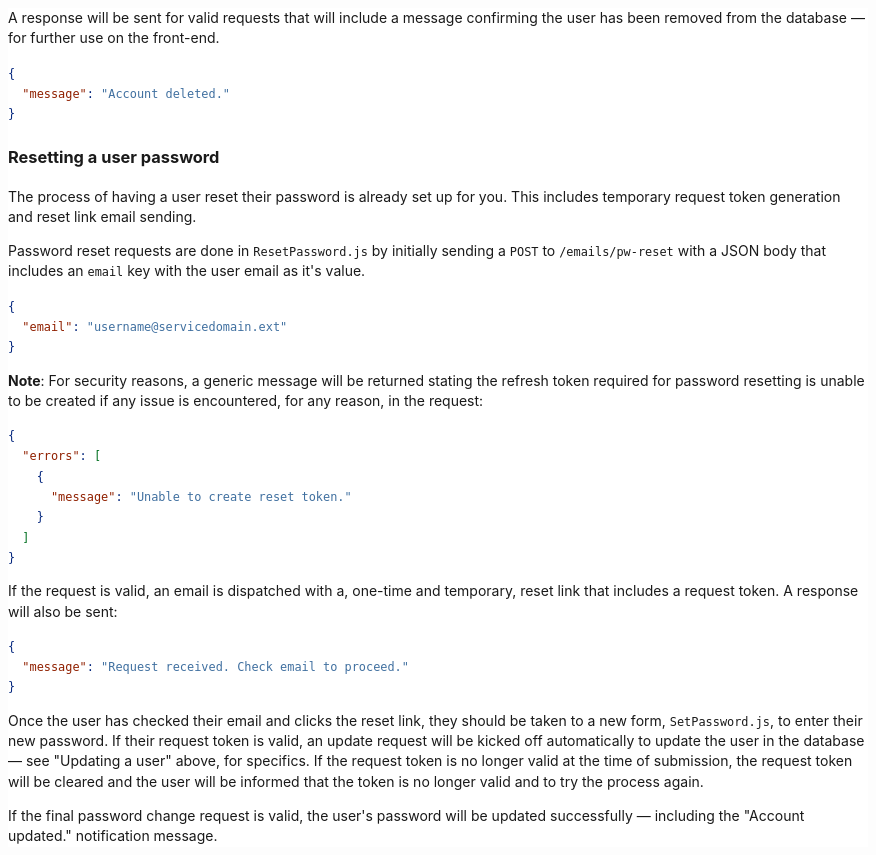 A response will be sent for valid requests that will include a message confirming the user has been removed from the database — for further use on the front-end.

```json
{
  "message": "Account deleted."
}
```



### Resetting a user password
The process of having a user reset their password is already set up for you.  This includes temporary request token generation and reset link email sending.

Password reset requests are done in `ResetPassword.js` by initially sending a `POST` to `/emails/pw-reset` with a JSON body that includes an `email` key with the user email as it's value.

```json
{
  "email": "username@servicedomain.ext"
}
```

**Note**: For security reasons, a generic message will be returned stating the refresh token required for password resetting is unable to be created if any issue is encountered, for any reason, in the request:

```json
{
  "errors": [
    {
      "message": "Unable to create reset token."
    }
  ]
}
```

If the request is valid, an email is dispatched with a, one-time and temporary, reset link that includes a request token.  A response will also be sent:

```json
{
  "message": "Request received. Check email to proceed."
}
```

Once the user has checked their email and clicks the reset link, they should be taken to a new form, `SetPassword.js`, to enter their new password.
If their request token is valid, an update request will be kicked off automatically to update the user in the database — see "Updating a user" above, for specifics.  If the request token is no longer valid at the time of submission, the request token will be cleared and the user will be informed that the token is no longer valid and to try the process again.

If the final password change request is valid, the user's password will be updated successfully — including the "Account updated." notification message.

